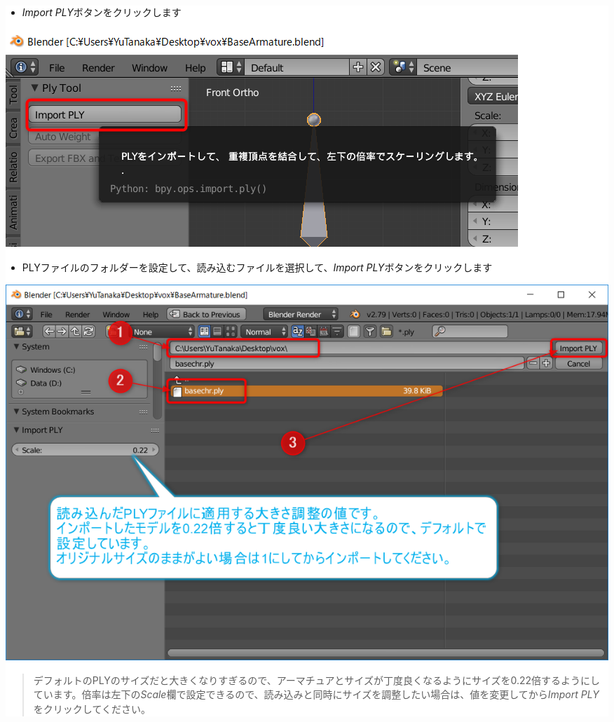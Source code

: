 - *Import PLY*ボタンをクリックします

![Click Import PLY](doc-images/img08.png)

- PLYファイルのフォルダーを設定して、読み込むファイルを選択して、*Import PLY*ボタンをクリックします

![Import](doc-images/img09.png)

> デフォルトのPLYのサイズだと大きくなりすぎるので、アーマチュアとサイズが丁度良くなるようにサイズを0.22倍するようにしています。倍率は左下の*Scale*欄で設定できるので、読み込みと同時にサイズを調整したい場合は、値を変更してから*Import PLY*をクリックしてください。

